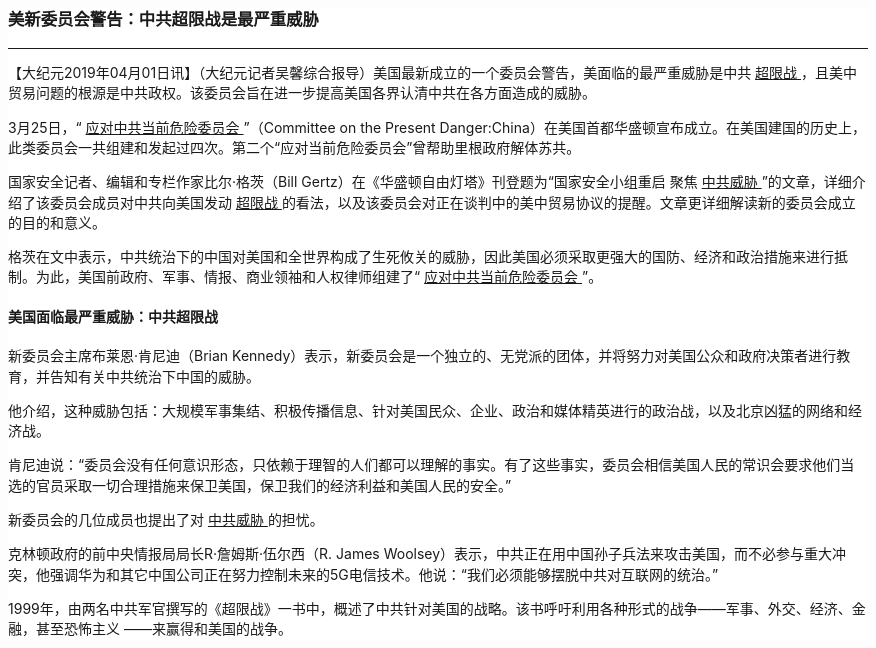 ### 美新委员会警告：中共超限战是最严重威胁
------------------------

<p>
 【大纪元2019年04月01日讯】（大纪元记者吴馨综合报导）美国最新成立的一个委员会警告，美面临的最严重威胁是中共
 <a href="http://www.epochtimes.com/gb/tag/%E8%B6%85%E9%99%90%E6%88%98.html">
  超限战
 </a>
 ，且美中贸易问题的根源是中共政权。该委员会旨在进一步提高美国各界认清中共在各方面造成的威胁。
</p>
<p>
 3月25日，“
 <a href="http://www.epochtimes.com/gb/tag/%E5%BA%94%E5%AF%B9%E4%B8%AD%E5%85%B1%E5%BD%93%E5%89%8D%E5%8D%B1%E9%99%A9%E5%A7%94%E5%91%98%E4%BC%9A.html">
  应对中共当前危险委员会
 </a>
 ”（Committee on the Present Danger:China）在美国首都华盛顿宣布成立。在美国建国的历史上，此类委员会一共组建和发起过四次。第二个“应对当前危险委员会”曾帮助里根政府解体苏共。
</p>
<p>
 国家安全记者、编辑和专栏作家比尔‧格茨（Bill Gertz）在《华盛顿自由灯塔》刊登题为“国家安全小组重启 聚焦
 <a href="http://www.epochtimes.com/gb/tag/%E4%B8%AD%E5%85%B1%E5%A8%81%E8%83%81.html">
  中共威胁
 </a>
 ”的文章，详细介绍了该委员会成员对中共向美国发动
 <a href="http://www.epochtimes.com/gb/tag/%E8%B6%85%E9%99%90%E6%88%98.html">
  超限战
 </a>
 的看法，以及该委员会对正在谈判中的美中贸易协议的提醒。文章更详细解读新的委员会成立的目的和意义。
</p>
<p>
 格茨在文中表示，中共统治下的中国对美国和全世界构成了生死攸关的威胁，因此美国必须采取更强大的国防、经济和政治措施来进行抵制。为此，美国前政府、军事、情报、商业领袖和人权律师组建了“
 <a href="http://www.epochtimes.com/gb/tag/%E5%BA%94%E5%AF%B9%E4%B8%AD%E5%85%B1%E5%BD%93%E5%89%8D%E5%8D%B1%E9%99%A9%E5%A7%94%E5%91%98%E4%BC%9A.html">
  应对中共当前危险委员会
 </a>
 ”。
</p>
<h4>
 美国面临最严重威胁：中共超限战
</h4>
<p>
 新委员会主席布莱恩‧肯尼迪（Brian Kennedy）表示，新委员会是一个独立的、无党派的团体，并将努力对美国公众和政府决策者进行教育，并告知有关中共统治下中国的威胁。
</p>
<p>
 他介绍，这种威胁包括：大规模军事集结、积极传播信息、针对美国民众、企业、政治和媒体精英进行的政治战，以及北京凶猛的网络和经济战。
</p>
<p>
 肯尼迪说：“委员会没有任何意识形态，只依赖于理智的人们都可以理解的事实。有了这些事实，委员会相信美国人民的常识会要求他们当选的官员采取一切合理措施来保卫美国，保卫我们的经济利益和美国人民的安全。”
</p>
<p>
 新委员会的几位成员也提出了对
 <a href="http://www.epochtimes.com/gb/tag/%E4%B8%AD%E5%85%B1%E5%A8%81%E8%83%81.html">
  中共威胁
 </a>
 的担忧。
</p>
<p>
 克林顿政府的前中央情报局局长R‧詹姆斯‧伍尔西（R. James Woolsey）表示，中共正在用中国孙子兵法来攻击美国，而不必参与重大冲突，他强调华为和其它中国公司正在努力控制未来的5G电信技术。他说：“我们必须能够摆脱中共对互联网的统治。”
</p>
<p>
 1999年，由两名中共军官撰写的《超限战》一书中，概述了中共针对美国的战略。该书呼吁利用各种形式的战争——军事、外交、经济、金融，甚至恐怖主义 ——来赢得和美国的战争。